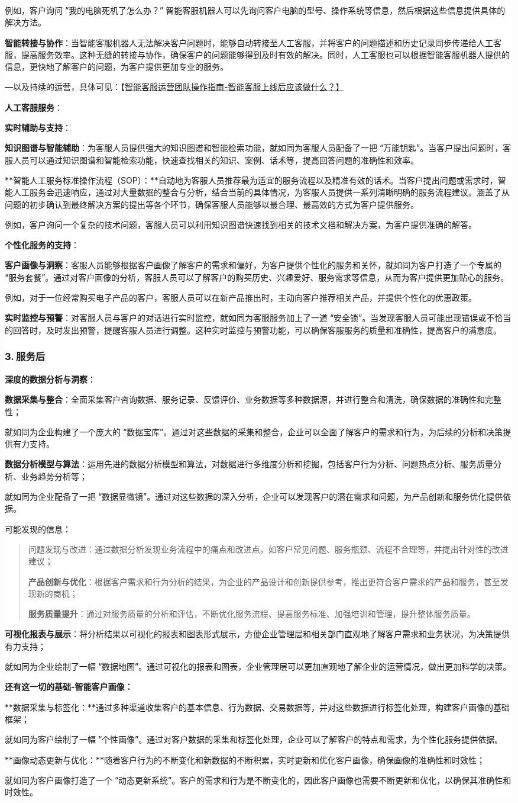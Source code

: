 例如，客户询问 “我的电脑死机了怎么办？” 智能客服机器人可以先询问客户电脑的型号、操作系统等信息，然后根据这些信息提供具体的解决方法。

**智能转接与协作**：当智能客服机器人无法解决客户问题时，能够自动转接至人工客服，并将客户的问题描述和历史记录同步传递给人工客服，提高服务效率。这种无缝的转接与协作，确保客户的问题能够得到及时有效的解决。同时，人工客服也可以根据智能客服机器人提供的信息，更快地了解客户的问题，为客户提供更加专业的服务。

—以及持续的运营，具体可见：【[智能客服运营团队操作指南-智能客服上线后应该做什么？】](https://www.woshipm.com/ai/6116543.html)

**人工客服服务**：

**实时辅助与支持**：

**知识图谱与智能辅助**：为客服人员提供强大的知识图谱和智能检索功能，就如同为客服人员配备了一把 “万能钥匙”。当客户提出问题时，客服人员可以通过知识图谱和智能检索功能，快速查找相关的知识、案例、话术等，提高回答问题的准确性和效率。

**智能人工服务标准操作流程（SOP）：**自动地为客服人员推荐最为适宜的服务流程以及精准有效的话术。当客户提出问题或需求时，智能人工服务会迅速响应，通过对大量数据的整合与分析，结合当前的具体情况，为客服人员提供一系列清晰明确的服务流程建议。涵盖了从问题的初步确认到最终解决方案的提出等各个环节，确保客服人员能够以最合理、最高效的方式为客户提供服务。

例如，客户询问一个复杂的技术问题，客服人员可以利用知识图谱快速找到相关的技术文档和解决方案，为客户提供准确的解答。

**个性化服务的支持**：

**客户画像与洞察**：客服人员能够根据客户画像了解客户的需求和偏好，为客户提供个性化的服务和关怀，就如同为客户打造了一个专属的 “服务套餐”。通过对客户画像的分析，客服人员可以了解客户的购买历史、兴趣爱好、服务需求等信息，从而为客户提供更加贴心的服务。

例如，对于一位经常购买电子产品的客户，客服人员可以在新产品推出时，主动向客户推荐相关产品，并提供个性化的优惠政策。

**实时监控与预警**：对客服人员与客户的对话进行实时监控，就如同为客服服务加上了一道 “安全锁”。当发现客服人员可能出现错误或不恰当的回答时，及时发出预警，提醒客服人员进行调整。这种实时监控与预警功能，可以确保客服服务的质量和准确性，提高客户的满意度。

### 3\. 服务后

**深度的数据分析与洞察**：

**数据采集与整合**：全面采集客户咨询数据、服务记录、反馈评价、业务数据等多种数据源，并进行整合和清洗，确保数据的准确性和完整性；

就如同为企业构建了一个庞大的 “数据宝库”。通过对这些数据的采集和整合，企业可以全面了解客户的需求和行为，为后续的分析和决策提供有力支持。

**数据分析模型与算法**：运用先进的数据分析模型和算法，对数据进行多维度分析和挖掘，包括客户行为分析、问题热点分析、服务质量分析、业务趋势分析等；

就如同为企业配备了一把 “数据显微镜”。通过对这些数据的深入分析，企业可以发现客户的潜在需求和问题，为产品创新和服务优化提供依据。

可能发现的信息：

> 问题发现与改进：通过数据分析发现业务流程中的痛点和改进点，如客户常见问题、服务瓶颈、流程不合理等，并提出针对性的改进建议；
> 
> **产品创新与优化**：根据客户需求和行为分析的结果，为企业的产品设计和创新提供参考，推出更符合客户需求的产品和服务，甚至发现新的商机；
> 
> **服务质量提升**：通过对服务质量的分析和评估，不断优化服务流程、提高服务标准、加强培训和管理，提升整体服务质量。

**可视化报表与展示**：将分析结果以可视化的报表和图表形式展示，方便企业管理层和相关部门直观地了解客户需求和业务状况，为决策提供有力支持；

就如同为企业绘制了一幅 “数据地图”。通过可视化的报表和图表，企业管理层可以更加直观地了解企业的运营情况，做出更加科学的决策。

**还有这一切的基础-智能客户画像：**

**数据采集与标签化：**通过多种渠道收集客户的基本信息、行为数据、交易数据等，并对这些数据进行标签化处理，构建客户画像的基础框架；

就如同为客户绘制了一幅 “个性画像”。通过对客户数据的采集和标签化处理，企业可以了解客户的特点和需求，为个性化服务提供依据。

**画像动态更新与优化：**随着客户行为的不断变化和新数据的不断积累，实时更新和优化客户画像，确保画像的准确性和时效性；

就如同为客户画像打造了一个 “动态更新系统”。客户的需求和行为是不断变化的，因此客户画像也需要不断更新和优化，以确保其准确性和时效性。
